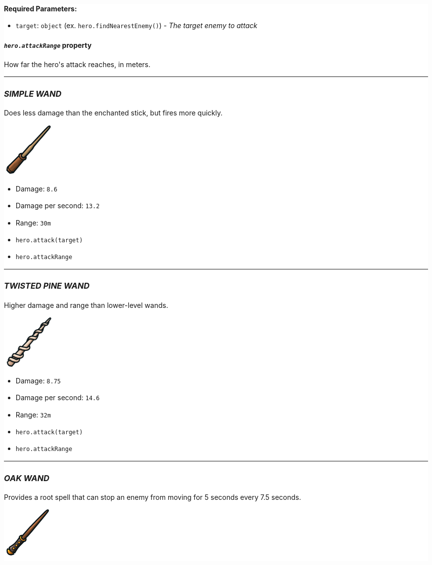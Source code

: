 **Required Parameters:**

+ `target`: `object` (ex. `hero.findNearestEnemy()`) - _The target enemy to attack_

#### _`hero.attackRange`_ property

How far the hero's attack reaches, in meters.

___

### _SIMPLE WAND_

Does less damage than the enchanted stick, but fires more quickly.

![](img/wand.png)

+ Damage: `8.6`
+ Damage per second: `13.2`
+ Range: `30m`

+ `hero.attack(target)`
+ `hero.attackRange`

___

### _TWISTED PINE WAND_

Higher damage and range than lower-level wands.

![](img/twist.png)

+ Damage: `8.75`
+ Damage per second: `14.6`
+ Range: `32m`

+ `hero.attack(target)`
+ `hero.attackRange`

___

### _OAK WAND_

Provides a root spell that can stop an enemy from moving for 5 seconds every 7.5 seconds.

![](img/oak.png)

